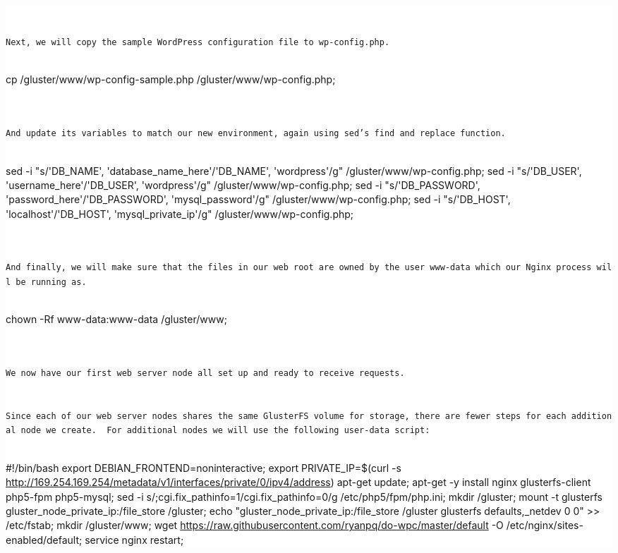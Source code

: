 ```


Next, we will copy the sample WordPress configuration file to wp-config.php.


```
cp /gluster/www/wp-config-sample.php /gluster/www/wp-config.php;

```


And update its variables to match our new environment, again using sed’s find and replace function.


```
sed -i "s/'DB_NAME', 'database_name_here'/'DB_NAME', 'wordpress'/g" /gluster/www/wp-config.php;
sed -i "s/'DB_USER', 'username_here'/'DB_USER', 'wordpress'/g" /gluster/www/wp-config.php;
sed -i "s/'DB_PASSWORD', 'password_here'/'DB_PASSWORD', 'mysql_password'/g" /gluster/www/wp-config.php;
sed -i "s/'DB_HOST', 'localhost'/'DB_HOST', 'mysql_private_ip'/g" /gluster/www/wp-config.php;

```


And finally, we will make sure that the files in our web root are owned by the user www-data which our Nginx process will be running as.


```
chown -Rf www-data:www-data /gluster/www;

```


We now have our first web server node all set up and ready to receive requests.


Since each of our web server nodes shares the same GlusterFS volume for storage, there are fewer steps for each additional node we create.  For additional nodes we will use the following user-data script:


```
#!/bin/bash
export DEBIAN_FRONTEND=noninteractive;
export PRIVATE_IP=$(curl -s http://169.254.169.254/metadata/v1/interfaces/private/0/ipv4/address)
apt-get update;
apt-get -y install nginx glusterfs-client php5-fpm php5-mysql;
sed -i s/\;cgi\.fix_pathinfo\=1/cgi\.fix_pathinfo\=0/g /etc/php5/fpm/php.ini;
mkdir /gluster;
mount -t glusterfs gluster_node_private_ip:/file_store /gluster;
echo "gluster_node_private_ip:/file_store /gluster glusterfs defaults,_netdev 0 0" >> /etc/fstab;
mkdir /gluster/www;
wget https://raw.githubusercontent.com/ryanpq/do-wpc/master/default -O /etc/nginx/sites-enabled/default;
service nginx restart;
